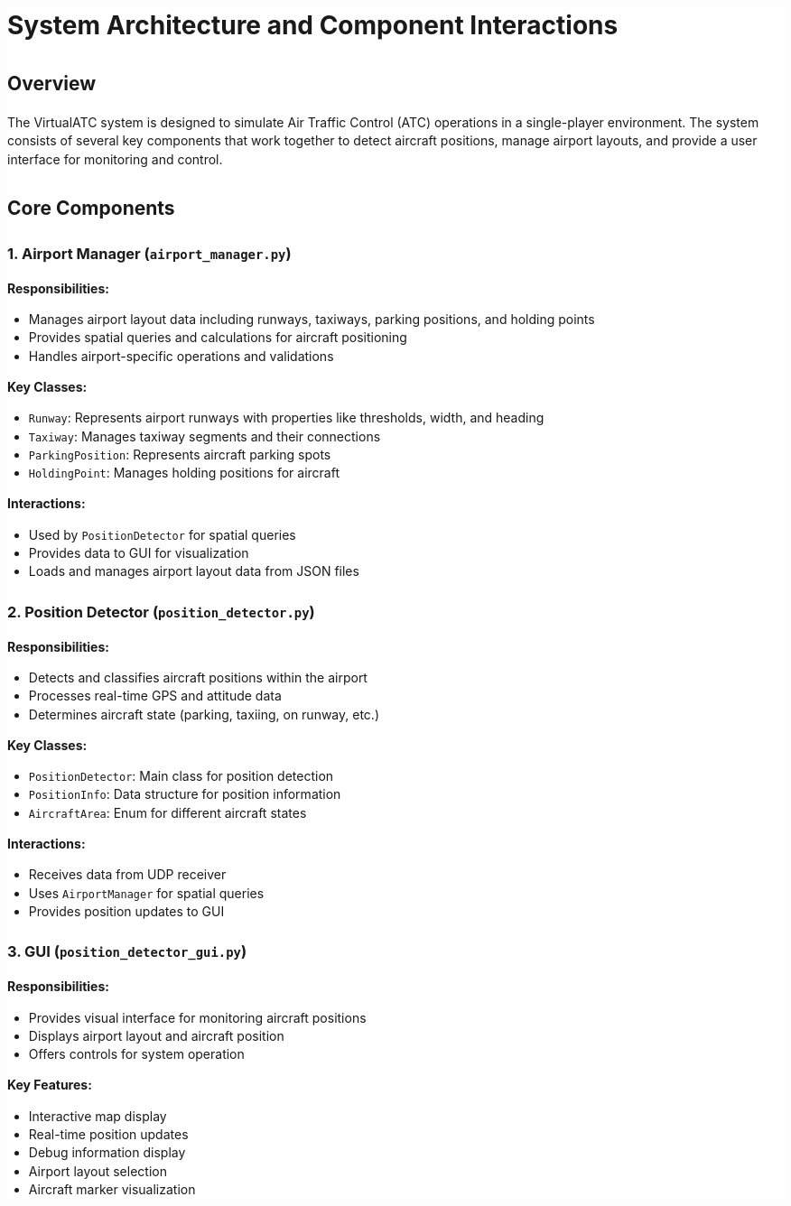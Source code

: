 # System Architecture and Component Interactions

## Overview
The VirtualATC system is designed to simulate Air Traffic Control (ATC) operations in a single-player environment. The system consists of several key components that work together to detect aircraft positions, manage airport layouts, and provide a user interface for monitoring and control.

## Core Components

### 1. Airport Manager (`airport_manager.py`)
**Responsibilities:**
- Manages airport layout data including runways, taxiways, parking positions, and holding points
- Provides spatial queries and calculations for aircraft positioning
- Handles airport-specific operations and validations

**Key Classes:**
- `Runway`: Represents airport runways with properties like thresholds, width, and heading
- `Taxiway`: Manages taxiway segments and their connections
- `ParkingPosition`: Represents aircraft parking spots
- `HoldingPoint`: Manages holding positions for aircraft

**Interactions:**
- Used by `PositionDetector` for spatial queries
- Provides data to GUI for visualization
- Loads and manages airport layout data from JSON files

### 2. Position Detector (`position_detector.py`)
**Responsibilities:**
- Detects and classifies aircraft positions within the airport
- Processes real-time GPS and attitude data
- Determines aircraft state (parking, taxiing, on runway, etc.)

**Key Classes:**
- `PositionDetector`: Main class for position detection
- `PositionInfo`: Data structure for position information
- `AircraftArea`: Enum for different aircraft states

**Interactions:**
- Receives data from UDP receiver
- Uses `AirportManager` for spatial queries
- Provides position updates to GUI

### 3. GUI (`position_detector_gui.py`)
**Responsibilities:**
- Provides visual interface for monitoring aircraft positions
- Displays airport layout and aircraft position
- Offers controls for system operation

**Key Features:**
- Interactive map display
- Real-time position updates
- Debug information display
- Airport layout selection
- Aircraft marker visualization
